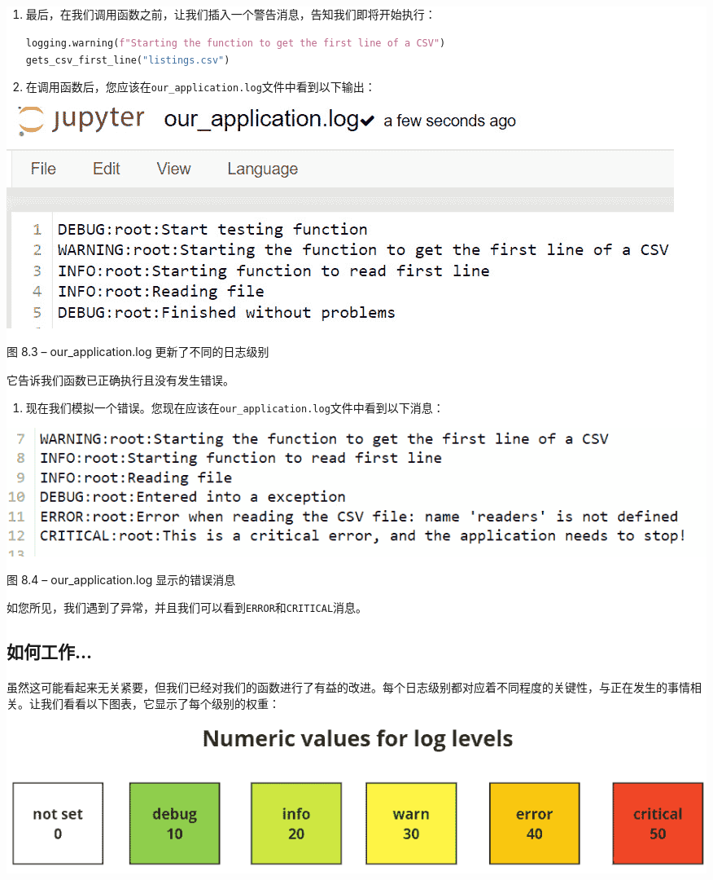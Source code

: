 1.  最后，在我们调用函数之前，让我们插入一个警告消息，告知我们即将开始执行：

    ```py
    logging.warning(f"Starting the function to get the first line of a CSV")
    gets_csv_first_line("listings.csv")
    ```

1.  在调用函数后，您应该在`our_application.log`文件中看到以下输出：

![图 8.3 – our_application.log 更新了不同的日志级别](img/Figure_8.03_B19453.jpg)

图 8.3 – our_application.log 更新了不同的日志级别

它告诉我们函数已正确执行且没有发生错误。

1.  现在我们模拟一个错误。您现在应该在`our_application.log`文件中看到以下消息：

![图 8.4 – our_application.log 显示的错误消息](img/Figure_8.04_B19453.jpg)

图 8.4 – our_application.log 显示的错误消息

如您所见，我们遇到了异常，并且我们可以看到`ERROR`和`CRITICAL`消息。

## 如何工作…

虽然这可能看起来无关紧要，但我们已经对我们的函数进行了有益的改进。每个日志级别都对应着不同程度的关键性，与正在发生的事情相关。让我们看看以下图表，它显示了每个级别的权重：

![图 8.5 – 根据关键性日志级别的权重图](img/Figure_8.05_B19453.jpg)
